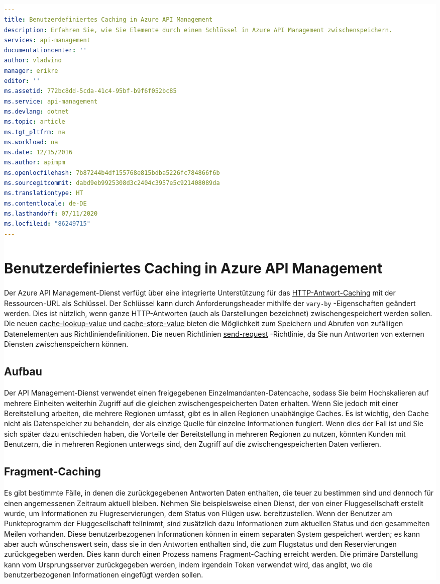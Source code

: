 ```yaml
---
title: Benutzerdefiniertes Caching in Azure API Management
description: Erfahren Sie, wie Sie Elemente durch einen Schlüssel in Azure API Management zwischenspeichern.
services: api-management
documentationcenter: ''
author: vladvino
manager: erikre
editor: ''
ms.assetid: 772bc8dd-5cda-41c4-95bf-b9f6f052bc85
ms.service: api-management
ms.devlang: dotnet
ms.topic: article
ms.tgt_pltfrm: na
ms.workload: na
ms.date: 12/15/2016
ms.author: apimpm
ms.openlocfilehash: 7b87244b4df155768e815bdba5226fc784866f6b
ms.sourcegitcommit: dabd9eb9925308d3c2404c3957e5c921408089da
ms.translationtype: HT
ms.contentlocale: de-DE
ms.lasthandoff: 07/11/2020
ms.locfileid: "86249715"
---
```

# <a name="custom-caching-in-azure-api-management"></a>Benutzerdefiniertes Caching in Azure API Management
Der Azure API Management-Dienst verfügt über eine integrierte Unterstützung für das [HTTP-Antwort-Caching](api-management-howto-cache.md) mit der Ressourcen-URL als Schlüssel. Der Schlüssel kann durch Anforderungsheader mithilfe der `vary-by` -Eigenschaften geändert werden. Dies ist nützlich, wenn ganze HTTP-Antworten (auch als Darstellungen bezeichnet) zwischengespeichert werden sollen. Die neuen [cache-lookup-value](./api-management-caching-policies.md#GetFromCacheByKey) und [cache-store-value](./api-management-caching-policies.md#StoreToCacheByKey) bieten die Möglichkeit zum Speichern und Abrufen von zufälligen Datenelementen aus Richtliniendefinitionen. Die neuen Richtlinien [send-request](./api-management-advanced-policies.md#SendRequest) -Richtlinie, da Sie nun Antworten von externen Diensten zwischenspeichern können.

## <a name="architecture"></a>Aufbau
Der API Management-Dienst verwendet einen freigegebenen Einzelmandanten-Datencache, sodass Sie beim Hochskalieren auf mehrere Einheiten weiterhin Zugriff auf die gleichen zwischengespeicherten Daten erhalten. Wenn Sie jedoch mit einer Bereitstellung arbeiten, die mehrere Regionen umfasst, gibt es in allen Regionen unabhängige Caches. Es ist wichtig, den Cache nicht als Datenspeicher zu behandeln, der als einzige Quelle für einzelne Informationen fungiert. Wenn dies der Fall ist und Sie sich später dazu entschieden haben, die Vorteile der Bereitstellung in mehreren Regionen zu nutzen, könnten Kunden mit Benutzern, die in mehreren Regionen unterwegs sind, den Zugriff auf die zwischengespeicherten Daten verlieren.

## <a name="fragment-caching"></a>Fragment-Caching
Es gibt bestimmte Fälle, in denen die zurückgegebenen Antworten Daten enthalten, die teuer zu bestimmen sind und dennoch für einen angemessenen Zeitraum aktuell bleiben. Nehmen Sie beispielsweise einen Dienst, der von einer Fluggesellschaft erstellt wurde, um Informationen zu Flugreservierungen, dem Status von Flügen usw. bereitzustellen. Wenn der Benutzer am Punkteprogramm der Fluggesellschaft teilnimmt, sind zusätzlich dazu Informationen zum aktuellen Status und den gesammelten Meilen vorhanden. Diese benutzerbezogenen Informationen können in einem separaten System gespeichert werden; es kann aber auch wünschenswert sein, dass sie in den Antworten enthalten sind, die zum Flugstatus und den Reservierungen zurückgegeben werden. Dies kann durch einen Prozess namens Fragment-Caching erreicht werden. Die primäre Darstellung kann vom Ursprungsserver zurückgegeben werden, indem irgendein Token verwendet wird, das angibt, wo die benutzerbezogenen Informationen eingefügt werden sollen. 
